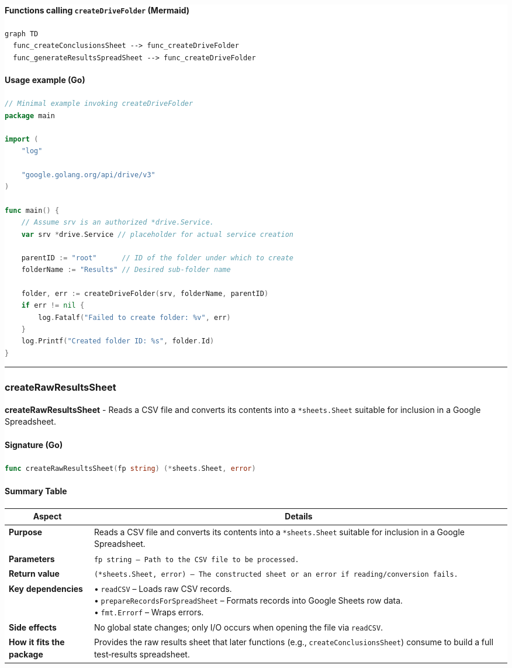 #### Functions calling `createDriveFolder` (Mermaid)
```mermaid
graph TD
  func_createConclusionsSheet --> func_createDriveFolder
  func_generateResultsSpreadSheet --> func_createDriveFolder
```

#### Usage example (Go)
```go
// Minimal example invoking createDriveFolder
package main

import (
	"log"

	"google.golang.org/api/drive/v3"
)

func main() {
	// Assume srv is an authorized *drive.Service.
	var srv *drive.Service // placeholder for actual service creation

	parentID := "root"      // ID of the folder under which to create
	folderName := "Results" // Desired sub‑folder name

	folder, err := createDriveFolder(srv, folderName, parentID)
	if err != nil {
		log.Fatalf("Failed to create folder: %v", err)
	}
	log.Printf("Created folder ID: %s", folder.Id)
}
```

---

### createRawResultsSheet

**createRawResultsSheet** - Reads a CSV file and converts its contents into a `*sheets.Sheet` suitable for inclusion in a Google Spreadsheet.


#### Signature (Go)
```go
func createRawResultsSheet(fp string) (*sheets.Sheet, error)
```

#### Summary Table
| Aspect | Details |
|--------|---------|
| **Purpose** | Reads a CSV file and converts its contents into a `*sheets.Sheet` suitable for inclusion in a Google Spreadsheet. |
| **Parameters** | `fp string – Path to the CSV file to be processed.` |
| **Return value** | `(*sheets.Sheet, error) – The constructed sheet or an error if reading/conversion fails.` |
| **Key dependencies** | • `readCSV` – Loads raw CSV records.<br>• `prepareRecordsForSpreadSheet` – Formats records into Google Sheets row data.<br>• `fmt.Errorf` – Wraps errors. |
| **Side effects** | No global state changes; only I/O occurs when opening the file via `readCSV`. |
| **How it fits the package** | Provides the raw results sheet that later functions (e.g., `createConclusionsSheet`) consume to build a full test‑results spreadsheet. |
